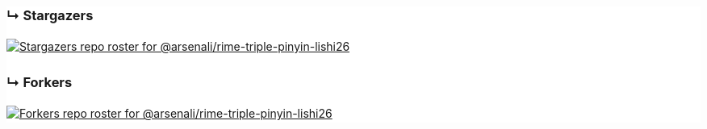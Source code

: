 ### &#8627; Stargazers
[![Stargazers repo roster for @arsenali/rime-triple-pinyin-lishi26](https://reporoster.com/stars/arsenali/rime-triple-pinyin-lishi26)](https://github.com/arsenali/rime-triple-pinyin-lishi26/stargazers)

### &#8627; Forkers
[![Forkers repo roster for @arsenali/rime-triple-pinyin-lishi26](https://reporoster.com/forks/arsenali/rime-triple-pinyin-lishi26)](https://github.com/arsenali/rime-triple-pinyin-lishi26/network/members)

